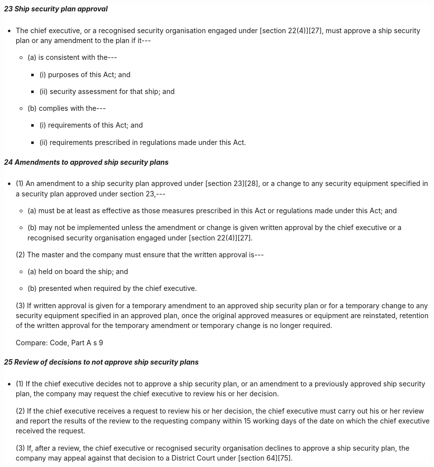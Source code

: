 ##### 23 Ship security plan approval
    
*   The chief executive, or a recognised security organisation engaged under [section 22(4)][27], must approve a ship security plan or any amendment to the plan if it---
        
    *   (a) is consistent with the---
            
        *   (i) purposes of this Act; and
        
        *   (ii) security assessment for that ship; and
        
        
    
    *   (b) complies with the---
            
        *   (i) requirements of this Act; and
        
        *   (ii) requirements prescribed in regulations made under this Act.
        
        
    
    

##### 24 Amendments to approved ship security plans
    
*   (1) An amendment to a ship security plan approved under [section 23][28], or a change to any security equipment specified in a security plan approved under section 23,---
        
    *   (a) must be at least as effective as those measures prescribed in this Act or regulations made under this Act; and
    
    *   (b) may not be implemented unless the amendment or change is given written approval by the chief executive or a recognised security organisation engaged under [section 22(4)][27].
    
    (2) The master and the company must ensure that the written approval is---
        
    *   (a) held on board the ship; and
    
    *   (b) presented when required by the chief executive.
    
    (3) If written approval is given for a temporary amendment to an approved ship security plan or for a temporary change to any security equipment specified in an approved plan, once the original approved measures or equipment are reinstated, retention of the written approval for the temporary amendment or temporary change is no longer required.
    
    Compare: Code, Part A s 9

##### 25 Review of decisions to not approve ship security plans
    
*   (1) If the chief executive decides not to approve a ship security plan, or an amendment to a previously approved ship security plan, the company may request the chief executive to review his or her decision.
    
    (2) If the chief executive receives a request to review his or her decision, the chief executive must carry out his or her review and report the results of the review to the requesting company within 15 working days of the date on which the chief executive received the request.
    
    (3) If, after a review, the chief executive or recognised security organisation declines to approve a ship security plan, the company may appeal against that decision to a District Court under [section 64][75].
